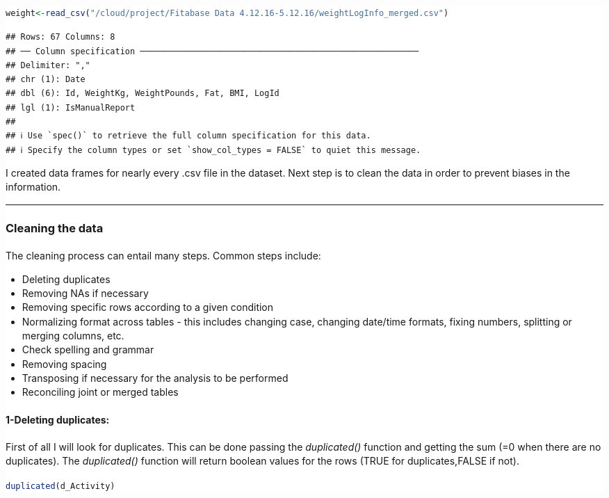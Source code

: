 ``` r
weight<-read_csv("/cloud/project/Fitabase Data 4.12.16-5.12.16/weightLogInfo_merged.csv")
```

    ## Rows: 67 Columns: 8
    ## ── Column specification ────────────────────────────────────────────────────────
    ## Delimiter: ","
    ## chr (1): Date
    ## dbl (6): Id, WeightKg, WeightPounds, Fat, BMI, LogId
    ## lgl (1): IsManualReport
    ## 
    ## ℹ Use `spec()` to retrieve the full column specification for this data.
    ## ℹ Specify the column types or set `show_col_types = FALSE` to quiet this message.

I created data frames for nearly every .csv file in the dataset. Next
step is to clean the data in order to prevent biases in the information.

------------------------------------------------------------------------

### Cleaning the data

The cleaning process can entail many steps. Common steps include:

- Deleting duplicates
- Removing NAs if necessary
- Removing specific rows according to a given condition
- Normalizing format across tables - this includes changing case,
  changing date/time formats, fixing numbers, splitting or merging
  columns, etc.
- Check spelling and grammar
- Removing spacing
- Transposing if necessary for the analysis to be performed
- Reconciling joint or merged tables

#### 1-Deleting duplicates:

First of all I will look for duplicates. This can be done passing the
*duplicated()* function and getting the sum (=0 when there are no
duplicates). The *duplicated()* function will return boolean values for
the rows (TRUE for duplicates,FALSE if not).

``` r
duplicated(d_Activity)
```
